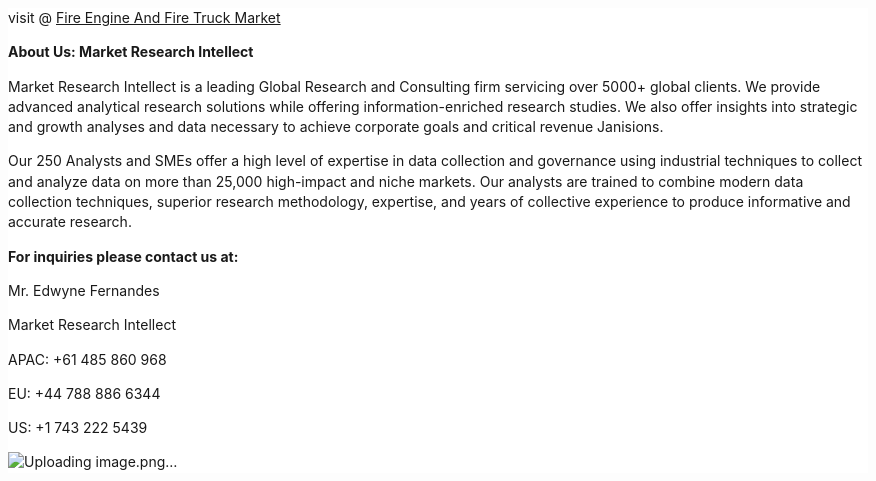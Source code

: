 visit&nbsp;@</strong>&nbsp;</span><span class="font-[700]"><a href="https://www.marketresearchintellect.com/product/global-fire-engine-and-fire-truck-market/?utm_source=Linkedin&utm_medium=802" target="_blank" data-tracking-control-name="article-ssr-frontend-pulse_little-text-block" data-tracking-will-navigate="" data-test-link="">Fire Engine And Fire Truck Market</a></span></p><p><strong><span class="font-[700]">About Us: Market Research Intellect</span></strong></p><p><span class="">Market Research Intellect is a leading Global Research and Consulting firm servicing over 5000+ global clients. We provide advanced analytical research solutions while offering information-enriched research studies.&nbsp;</span>We also offer insights into strategic and growth analyses and data necessary to achieve corporate goals and critical revenue Janisions.</p><p><span class="">Our 250 Analysts and SMEs offer a high level of expertise in data collection and governance using industrial techniques to collect and analyze data on more than 25,000 high-impact and niche markets. Our analysts are trained to combine modern data collection techniques, superior research methodology, expertise, and years of collective experience to produce informative and accurate research.</span></p><p><strong>For inquiries please contact us at:</strong></p><p>Mr. Edwyne Fernandes</p><p>Market Research Intellect</p><p>APAC: +61 485 860 968</p><p>EU: +44 788 886 6344</p><p>US: +1 743 222 5439</p>
![Uploading image.png…]()

